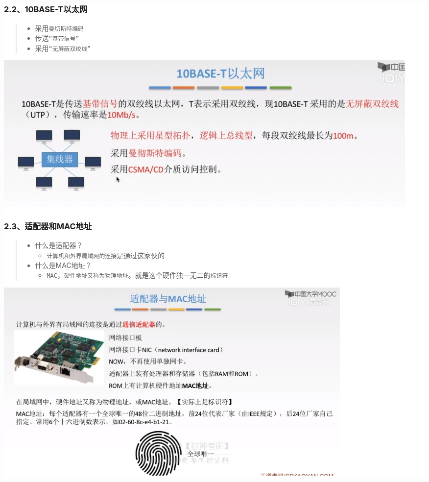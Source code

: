 


### 2.2、10BASE-T以太网

> - 采用`曼切斯特编码`
> - 传送`“基带信号”`
> - 采用`“无屏蔽双绞线”`

<img src="3.数据链路层.assets/image-20230327172136996.png" alt="image-20230327172136996" style="zoom:80%;" /> 





### 2.3、适配器和MAC地址

> - 什么是适配器？
>   - `计算机和外界局域网的连接`是通过这家伙的
> - 什么是MAC地址？
>   - `MAC`，`硬件地址又称为物理地址`。就是这个硬件独一无二的`标识符`

<img src="3.数据链路层.assets/image-20230327172753425.png" alt="image-20230327172753425" style="zoom:67%;" /> 

